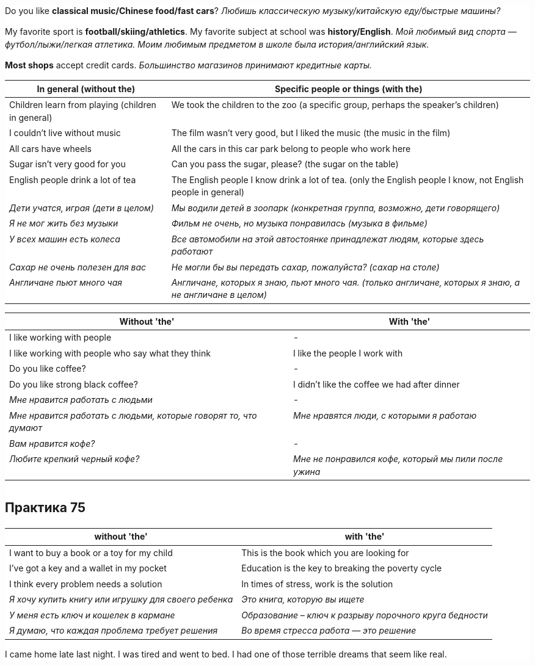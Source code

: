 Do you like __classical music/Chinese food/fast cars__? *Любишь классическую музыку/китайскую еду/быстрые машины?*

My favorite sport is __football/skiing/athletics__. My favorite subject at school was __history/English__. *Мой любимый вид спорта — футбол/лыжи/легкая атлетика. Моим любимым предметом в школе была история/английский язык.*

__Most shops__ accept credit cards. *Большинство магазинов принимают кредитные карты.*

In general (without the) | Specific people or things (with the)
---|---
Children learn from playing (children in general) | We took the children to the zoo (a specific group, perhaps the speaker’s children)
I couldn’t live without music | The film wasn’t very good, but I liked the music (the music in the film)
All cars have wheels | All the cars in this car park belong to people who work here
Sugar isn’t very good for you | Can you pass the sugar, please? (the sugar on the table)
English people drink a lot of tea | The English people I know drink a lot of tea. (only the English people I know, not English people in general)
*Дети учатся, играя (дети в целом)* | *Мы водили детей в зоопарк (конкретная группа, возможно, дети говорящего)*
*Я не мог жить без музыки* | *Фильм не очень, но музыка понравилась (музыка в фильме)*
*У всех машин есть колеса* | *Все автомобили на этой автостоянке принадлежат людям, которые здесь работают*
*Сахар не очень полезен для вас* | *Не могли бы вы передать сахар, пожалуйста? (сахар на столе)*
*Англичане пьют много чая* | *Англичане, которых я знаю, пьют много чая. (только англичане, которых я знаю, а не англичане в целом)*

Without 'the' | With 'the'
---|---
I like working with people | -
I like working with people who say what they think | I like the people I work with
Do you like coffee? | -
Do you like strong black coffee? | I didn’t like the coffee we had after dinner
*Мне нравится работать с людьми* | -
*Мне нравится работать с людьми, которые говорят то, что думают* | *Мне нравятся люди, с которыми я работаю*
*Вам нравится кофе?* | -
*Любите крепкий черный кофе?* | *Мне не понравился кофе, который мы пили после ужина*

## Практика 75

without 'the' | with 'the'
---|---
I want to buy a book or a toy for my child | This is the book which you are looking for
I’ve got a key and a wallet in my pocket | Education is the key to breaking the poverty cycle
I think every problem needs a solution | In times of stress, work is the solution
*Я хочу купить книгу или игрушку для своего ребенка* | *Это книга, которую вы ищете*
*У меня есть ключ и кошелек в кармане* | *Образование – ключ к разрыву порочного круга бедности*
*Я думаю, что каждая проблема требует решения* | *Во время стресса работа — это решение*

I came home late last night. I was tired and went to bed. I had one of those terrible dreams that seem like real.
